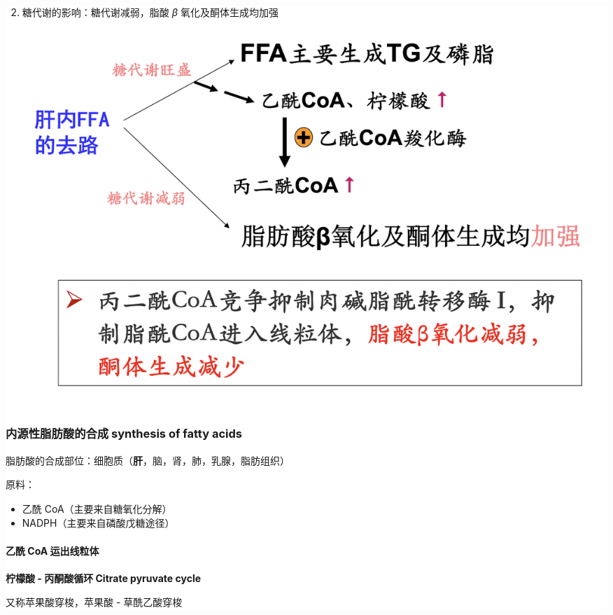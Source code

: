 2. 糖代谢的影响：糖代谢减弱，脂酸 $\beta$ 氧化及酮体生成均加强

   ![Cleanshot-2023-02-08-at-17.48.45@2x](./05脂质代谢.assets/Cleanshot-2023-02-08-at-17.48.45@2x.png)

   

### 内源性脂肪酸的合成 synthesis of fatty acids

脂肪酸的合成部位：细胞质（**肝**，脑，肾，肺，乳腺，脂肪组织）

原料：

* 乙酰 CoA（主要来自糖氧化分解）
* NADPH（主要来自磷酸戊糖途径）

#### 乙酰 CoA 运出线粒体

**柠檬酸 - 丙酮酸循环 Citrate pyruvate cycle**

又称苹果酸穿梭，苹果酸 - 草酰乙酸穿梭
